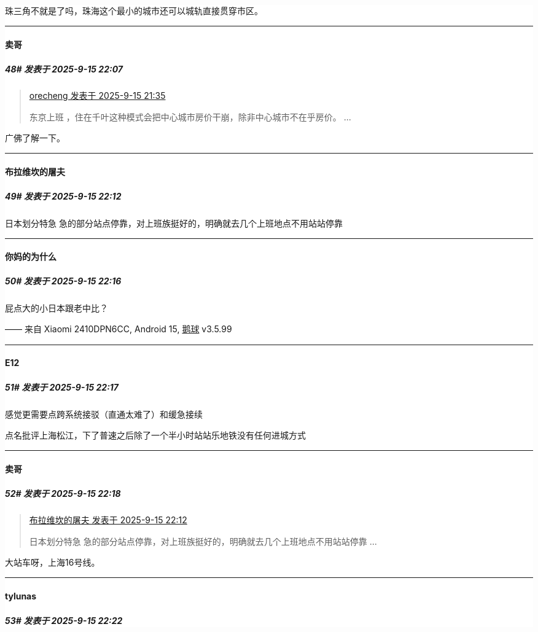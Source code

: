 珠三角不就是了吗，珠海这个最小的城市还可以城轨直接贯穿市区。


*****

####  卖哥  
##### 48#       发表于 2025-9-15 22:07

<blockquote><a href="httphttps://stage1st.com/2b/forum.php?mod=redirect&amp;goto=findpost&amp;pid=68434776&amp;ptid=2262084" target="_blank">orecheng 发表于 2025-9-15 21:35</a>

东京上班 ，住在千叶这种模式会把中心城市房价干崩，除非中心城市不在乎房价。 ...</blockquote>
广佛了解一下。


*****

####  布拉维坎的屠夫  
##### 49#       发表于 2025-9-15 22:12

日本划分特急 急的部分站点停靠，对上班族挺好的，明确就去几个上班地点不用站站停靠


*****

####  你妈的为什么  
##### 50#       发表于 2025-9-15 22:16

屁点大的小日本跟老中比？

—— 来自 Xiaomi 2410DPN6CC, Android 15, [鹅球](https://www.pgyer.com/GcUxKd4w) v3.5.99

*****

####  E12  
##### 51#       发表于 2025-9-15 22:17

感觉更需要点跨系统接驳（直通太难了）和缓急接续

点名批评上海松江，下了普速之后除了一个半小时站站乐地铁没有任何进城方式

*****

####  卖哥  
##### 52#       发表于 2025-9-15 22:18

<blockquote><a href="httphttps://stage1st.com/2b/forum.php?mod=redirect&amp;goto=findpost&amp;pid=68434972&amp;ptid=2262084" target="_blank">布拉维坎的屠夫 发表于 2025-9-15 22:12</a>

日本划分特急 急的部分站点停靠，对上班族挺好的，明确就去几个上班地点不用站站停靠 ...</blockquote>
大站车呀，上海16号线。


*****

####  tylunas  
##### 53#       发表于 2025-9-15 22:22

